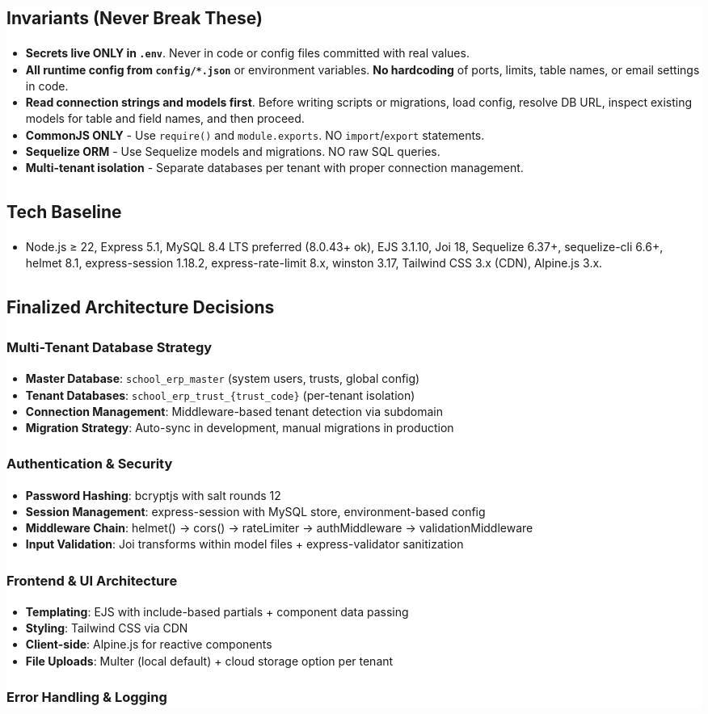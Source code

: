 ## Invariants (Never Break These)

- **Secrets live ONLY in `.env`**. Never in code or config files committed with
  real values.
- **All runtime config from `config/*.json`** or environment variables. **No
  hardcoding** of ports, limits, table names, or email settings in code.
- **Read connection strings and models first**. Before writing scripts or
  migrations, load config, resolve DB URL, inspect existing models for table and
  field names, and then proceed.
- **CommonJS ONLY** - Use `require()` and `module.exports`. NO `import`/`export`
  statements.
- **Sequelize ORM** - Use Sequelize models and migrations. NO raw SQL queries.
- **Multi-tenant isolation** - Separate databases per tenant with proper
  connection management.

## Tech Baseline

- Node.js ≥ 22, Express 5.1, MySQL 8.4 LTS preferred (8.0.43+ ok), EJS 3.1.10,
  Joi 18, Sequelize 6.37+, sequelize-cli 6.6+, helmet 8.1, express-session
  1.18.2, express-rate-limit 8.x, winston 3.17, Tailwind CSS 3.x (CDN),
  Alpine.js 3.x.

## Finalized Architecture Decisions

### Multi-Tenant Database Strategy

- **Master Database**: `school_erp_master` (system users, trusts, global config)
- **Tenant Databases**: `school_erp_trust_{trust_code}` (per-tenant isolation)
- **Connection Management**: Middleware-based tenant detection via subdomain
- **Migration Strategy**: Auto-sync in development, manual migrations in
  production

### Authentication & Security

- **Password Hashing**: bcryptjs with salt rounds 12
- **Session Management**: express-session with MySQL store, environment-based
  config
- **Middleware Chain**: helmet() → cors() → rateLimiter → authMiddleware →
  validationMiddleware
- **Input Validation**: Joi transforms within model files + express-validator
  sanitization

### Frontend & UI Architecture

- **Templating**: EJS with include-based partials + component data passing
- **Styling**: Tailwind CSS via CDN
- **Client-side**: Alpine.js for reactive components
- **File Uploads**: Multer (local default) + cloud storage option per tenant

### Error Handling & Logging
